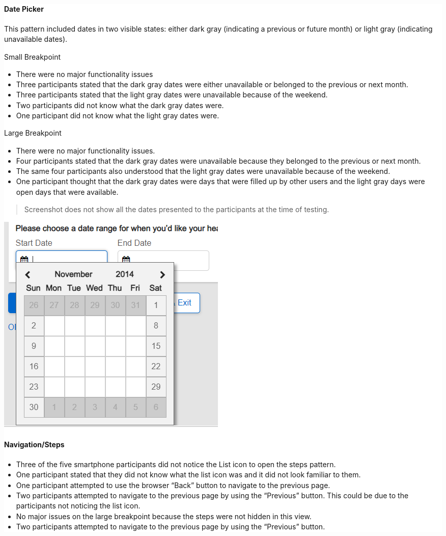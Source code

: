 #### **Date Picker**

This pattern included dates in two visible states: either dark gray (indicating a previous or future month) or light gray (indicating unavailable dates).

Small Breakpoint

- There were no major functionality issues
- Three participants stated that the dark gray dates were either unavailable or belonged to the previous or next month.
- Three participants stated that the light gray dates were unavailable because of the weekend.
- Two participants did not know what the dark gray dates were.
- One participant did not know what the light gray dates were.

Large Breakpoint

- There were no major functionality issues.
- Four participants stated that the dark gray dates were unavailable because they belonged to the previous or next month.
- The same four participants also understood that the light gray dates were unavailable because of the weekend.
- One participant thought that the dark gray dates were days that were filled up by other users and the light gray days were open days that were available.

> Screenshot does not show all the dates presented to the participants at the time of testing.

![Date Picker](/screenshots/round-7/03-date-picker.png)

#### **Navigation/Steps**

- Three of the five smartphone participants did not notice the List icon to open the steps pattern.
- One participant stated that they did not know what the list icon was and it did not look familiar to them.
- One participant attempted to use the browser “Back” button to navigate to the previous page.
- Two participants attempted to navigate to the previous page by using the “Previous” button. This could be due to the participants not noticing the list icon.
- No major issues on the large breakpoint because the steps were not hidden in this view.
- Two participants attempted to navigate to the previous page by using the “Previous” button.
